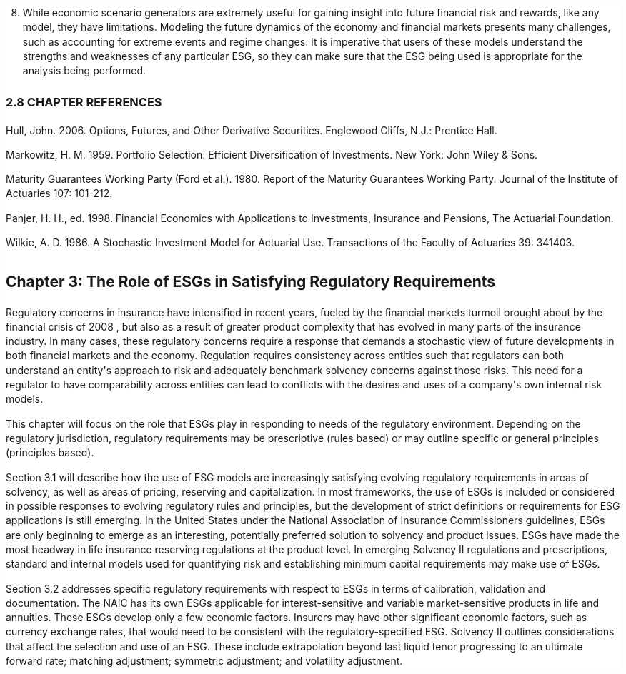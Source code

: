 8. While economic scenario generators are extremely useful for gaining insight into future financial risk and rewards, like any model, they have limitations. Modeling the future dynamics of the economy and financial markets presents many challenges, such as accounting for extreme events and regime changes. It is imperative that users of these models understand the strengths and weaknesses of any particular ESG, so they can make sure that the ESG being used is appropriate for the analysis being performed.

### 2.8 CHAPTER REFERENCES

Hull, John. 2006. Options, Futures, and Other Derivative Securities. Englewood Cliffs, N.J.: Prentice Hall.

Markowitz, H. M. 1959. Portfolio Selection: Efficient Diversification of Investments. New York: John Wiley \& Sons.

Maturity Guarantees Working Party (Ford et al.). 1980. Report of the Maturity Guarantees Working Party. Journal of the Institute of Actuaries 107: 101-212.

Panjer, H. H., ed. 1998. Financial Economics with Applications to Investments, Insurance and Pensions, The Actuarial Foundation.

Wilkie, A. D. 1986. A Stochastic Investment Model for Actuarial Use. Transactions of the Faculty of Actuaries 39: 341403.

## Chapter 3: The Role of ESGs in Satisfying Regulatory Requirements

Regulatory concerns in insurance have intensified in recent years, fueled by the financial markets turmoil brought about by the financial crisis of 2008 , but also as a result of greater product complexity that has evolved in many parts of the insurance industry. In many cases, these regulatory concerns require a response that demands a stochastic view of future developments in both financial markets and the economy. Regulation requires consistency across entities such that regulators can both understand an entity's approach to risk and adequately benchmark solvency concerns against those risks. This need for a regulator to have comparability across entities can lead to conflicts with the desires and uses of a company's own internal risk models.

This chapter will focus on the role that ESGs play in responding to needs of the regulatory environment. Depending on the regulatory jurisdiction, regulatory requirements may be prescriptive (rules based) or may outline specific or general principles (principles based).

Section 3.1 will describe how the use of ESG models are increasingly satisfying evolving regulatory requirements in areas of solvency, as well as areas of pricing, reserving and capitalization. In most frameworks, the use of ESGs is included or considered in possible responses to evolving regulatory rules and principles, but the development of strict definitions or requirements for ESG applications is still emerging. In the United States under the National Association of Insurance Commissioners guidelines, ESGs are only beginning to emerge as an interesting, potentially preferred solution to solvency and product issues. ESGs have made the most headway in life insurance reserving regulations at the product level. In emerging Solvency II regulations and prescriptions, standard and internal models used for quantifying risk and establishing minimum capital requirements may make use of ESGs.

Section 3.2 addresses specific regulatory requirements with respect to ESGs in terms of calibration, validation and documentation. The NAIC has its own ESGs applicable for interest-sensitive and variable market-sensitive products in life and annuities. These ESGs develop only a few economic factors. Insurers may have other significant economic factors, such as currency exchange rates, that would need to be consistent with the regulatory-specified ESG. Solvency II outlines considerations that affect the selection and use of an ESG. These include extrapolation beyond last liquid tenor progressing to an ultimate forward rate; matching adjustment; symmetric adjustment; and volatility adjustment.
